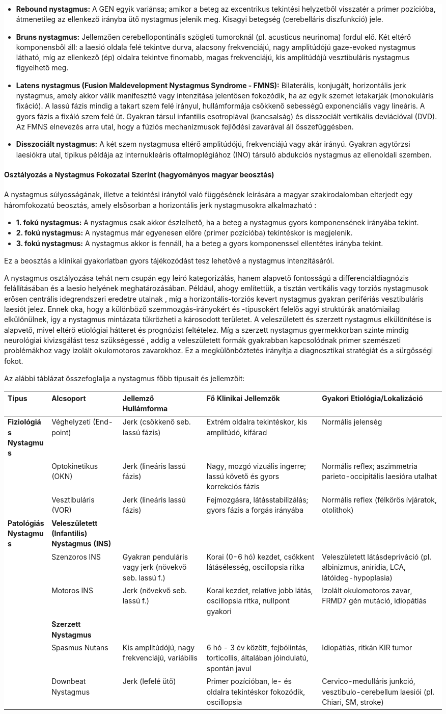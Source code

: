 - **Rebound nystagmus:** A GEN egyik variánsa; amikor a beteg az excentrikus tekintési helyzetből visszatér a primer pozícióba, átmenetileg az ellenkező irányba ütő nystagmus jelenik meg. Kisagyi betegség (cerebelláris diszfunkció) jele.  
    
- **Bruns nystagmus:** Jellemzően cerebellopontinális szögleti tumoroknál (pl. acusticus neurinoma) fordul elő. Két eltérő komponensből áll: a laesió oldala felé tekintve durva, alacsony frekvenciájú, nagy amplitúdójú gaze-evoked nystagmus látható, míg az ellenkező (ép) oldalra tekintve finomabb, magas frekvenciájú, kis amplitúdójú vesztibuláris nystagmus figyelhető meg.  
    
- **Latens nystagmus (Fusion Maldevelopment Nystagmus Syndrome - FMNS):** Bilaterális, konjugált, horizontális jerk nystagmus, amely akkor válik manifesztté vagy intenzitása jelentősen fokozódik, ha az egyik szemet letakarják (monokuláris fixáció). A lassú fázis mindig a takart szem felé irányul, hullámformája csökkenő sebességű exponenciális vagy lineáris. A gyors fázis a fixáló szem felé üt. Gyakran társul infantilis esotropiával (kancsalság) és disszociált vertikális deviációval (DVD). Az FMNS elnevezés arra utal, hogy a fúziós mechanizmusok fejlődési zavarával áll összefüggésben.  
    
- **Disszociált nystagmus:** A két szem nystagmusa eltérő amplitúdójú, frekvenciájú vagy akár irányú. Gyakran agytörzsi laesiókra utal, tipikus példája az internukleáris oftalmoplégiához (INO) társuló abdukciós nystagmus az ellenoldali szemben.  
    

#### Osztályozás a Nystagmus Fokozatai Szerint (hagyományos magyar beosztás)

A nystagmus súlyosságának, illetve a tekintési iránytól való függésének leírására a magyar szakirodalomban elterjedt egy háromfokozatú beosztás, amely elsősorban a horizontális jerk nystagmusokra alkalmazható :  

- **1. fokú nystagmus:** A nystagmus csak akkor észlelhető, ha a beteg a nystagmus gyors komponensének irányába tekint.
- **2. fokú nystagmus:** A nystagmus már egyenesen előre (primer pozícióba) tekintéskor is megjelenik.
- **3. fokú nystagmus:** A nystagmus akkor is fennáll, ha a beteg a gyors komponenssel ellentétes irányba tekint.

Ez a beosztás a klinikai gyakorlatban gyors tájékozódást tesz lehetővé a nystagmus intenzitásáról.

A nystagmus osztályozása tehát nem csupán egy leíró kategorizálás, hanem alapvető fontosságú a differenciáldiagnózis felállításában és a laesio helyének meghatározásában. Például, ahogy említettük, a tisztán vertikális vagy torziós nystagmusok erősen centrális idegrendszeri eredetre utalnak , míg a horizontális-torziós kevert nystagmus gyakran perifériás vesztibuláris laesiót jelez. Ennek oka, hogy a különböző szemmozgás-irányokért és -típusokért felelős agyi struktúrák anatómiailag elkülönülnek, így a nystagmus mintázata tükrözheti a károsodott területet. A veleszületett és szerzett nystagmus elkülönítése is alapvető, mivel eltérő etiológiai hátteret és prognózist feltételez. Míg a szerzett nystagmus gyermekkorban szinte mindig neurológiai kivizsgálást tesz szükségessé , addig a veleszületett formák gyakrabban kapcsolódnak primer szemészeti problémákhoz vagy izolált okulomotoros zavarokhoz. Ez a megkülönböztetés irányítja a diagnosztikai stratégiát és a sürgősségi fokot.  

Az alábbi táblázat összefoglalja a nystagmus főbb típusait és jellemzőit:

|Típus|Alcsoport|Jellemző Hullámforma|Fő Klinikai Jellemzők|Gyakori Etiológia/Lokalizáció|
|:--|:--|:--|:--|:--|
|**Fiziológiás Nystagmus**|Véghelyzeti (End-point)|Jerk (csökkenő seb. lassú fázis)|Extrém oldalra tekintéskor, kis amplitúdó, kifárad|Normális jelenség|
||Optokinetikus (OKN)|Jerk (lineáris lassú fázis)|Nagy, mozgó vizuális ingerre; lassú követő és gyors korrekciós fázis|Normális reflex; aszimmetria parieto-occipitális laesióra utalhat|
||Vesztibuláris (VOR)|Jerk (lineáris lassú fázis)|Fejmozgásra, látásstabilizálás; gyors fázis a forgás irányába|Normális reflex (félkörös ívjáratok, otolithok)|
|**Patológiás Nystagmus**|**Veleszületett (Infantilis) Nystagmus (INS)**||||
||Szenzoros INS|Gyakran penduláris vagy jerk (növekvő seb. lassú f.)|Korai (0-6 hó) kezdet, csökkent látásélesség, oscillopsia ritka|Veleszületett látásdepriváció (pl. albinizmus, aniridia, LCA, látóideg-hypoplasia)|
||Motoros INS|Jerk (növekvő seb. lassú f.)|Korai kezdet, relatíve jobb látás, oscillopsia ritka, nullpont gyakori|Izolált okulomotoros zavar, FRMD7 gén mutáció, idiopátiás|
||**Szerzett Nystagmus**||||
||Spasmus Nutans|Kis amplitúdójú, nagy frekvenciájú, variábilis|6 hó - 3 év között, fejbólintás, torticollis, általában jóindulatú, spontán javul|Idiopátiás, ritkán KIR tumor|
||Downbeat Nystagmus|Jerk (lefelé ütő)|Primer pozícióban, le- és oldalra tekintéskor fokozódik, oscillopsia|Cervico-medulláris junkció, vesztibulo-cerebellum laesiói (pl. Chiari, SM, stroke)|